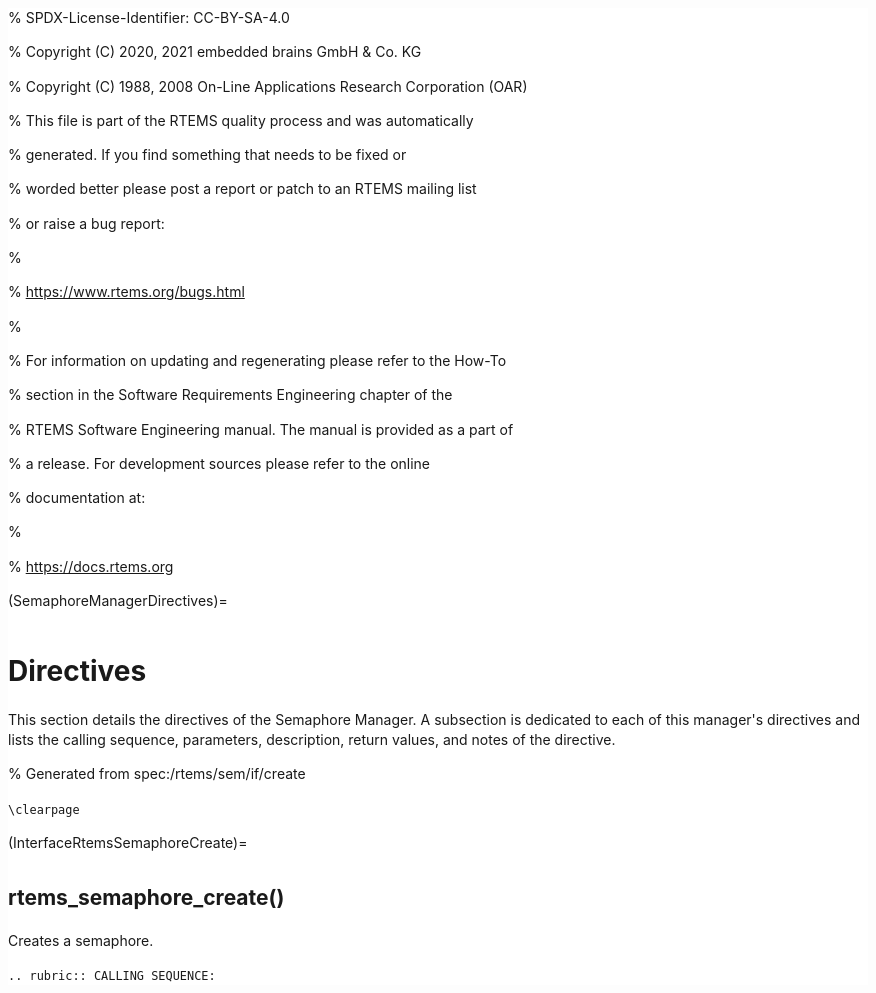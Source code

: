 % SPDX-License-Identifier: CC-BY-SA-4.0

% Copyright (C) 2020, 2021 embedded brains GmbH & Co. KG

% Copyright (C) 1988, 2008 On-Line Applications Research Corporation (OAR)

% This file is part of the RTEMS quality process and was automatically

% generated.  If you find something that needs to be fixed or

% worded better please post a report or patch to an RTEMS mailing list

% or raise a bug report:

%

% https://www.rtems.org/bugs.html

%

% For information on updating and regenerating please refer to the How-To

% section in the Software Requirements Engineering chapter of the

% RTEMS Software Engineering manual.  The manual is provided as a part of

% a release.  For development sources please refer to the online

% documentation at:

%

% https://docs.rtems.org

(SemaphoreManagerDirectives)=

# Directives

This section details the directives of the Semaphore Manager. A subsection is
dedicated to each of this manager's directives and lists the calling sequence,
parameters, description, return values, and notes of the directive.

% Generated from spec:/rtems/sem/if/create

```{raw} latex
\clearpage
```

```{index} rtems_semaphore_create()
```

```{index} create a semaphore
```

(InterfaceRtemsSemaphoreCreate)=

## rtems_semaphore_create()

Creates a semaphore.

```{eval-rst}
.. rubric:: CALLING SEQUENCE:
```
